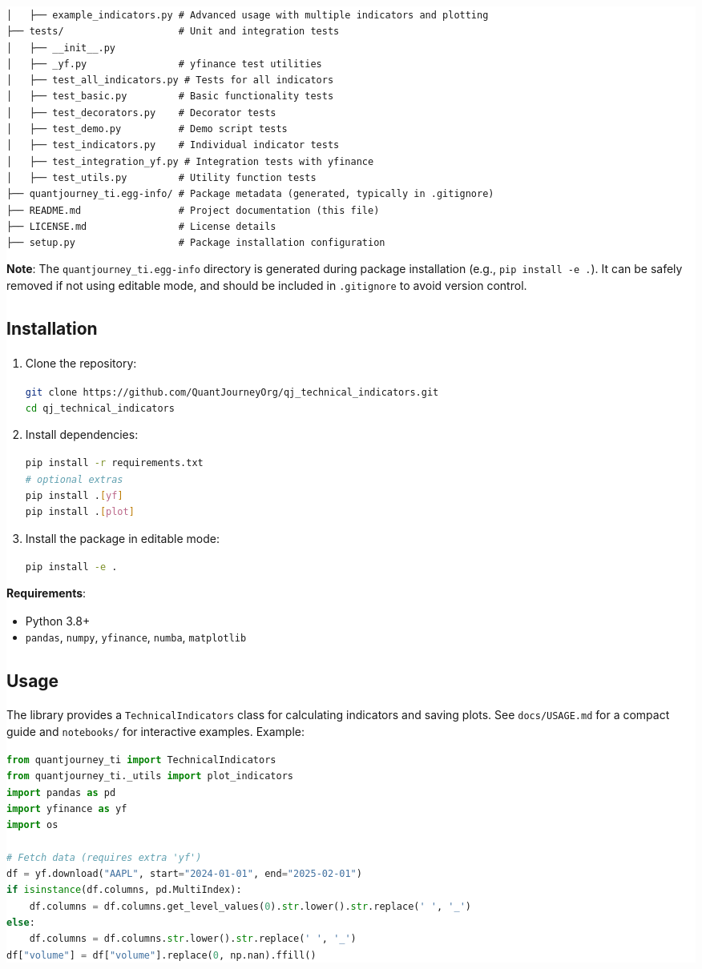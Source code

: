 ```
│   ├── example_indicators.py # Advanced usage with multiple indicators and plotting
├── tests/                    # Unit and integration tests
│   ├── __init__.py
│   ├── _yf.py                # yfinance test utilities
│   ├── test_all_indicators.py # Tests for all indicators
│   ├── test_basic.py         # Basic functionality tests
│   ├── test_decorators.py    # Decorator tests
│   ├── test_demo.py          # Demo script tests
│   ├── test_indicators.py    # Individual indicator tests
│   ├── test_integration_yf.py # Integration tests with yfinance
│   ├── test_utils.py         # Utility function tests
├── quantjourney_ti.egg-info/ # Package metadata (generated, typically in .gitignore)
├── README.md                 # Project documentation (this file)
├── LICENSE.md                # License details
├── setup.py                  # Package installation configuration
```

**Note**: The `quantjourney_ti.egg-info` directory is generated during package installation (e.g., `pip install -e .`). It can be safely removed if not using editable mode, and should be included in `.gitignore` to avoid version control.

## Installation

1. Clone the repository:
   ```bash
   git clone https://github.com/QuantJourneyOrg/qj_technical_indicators.git
   cd qj_technical_indicators
   ```

2. Install dependencies:
   ```bash
   pip install -r requirements.txt
   # optional extras
   pip install .[yf]
   pip install .[plot]
   ```

3. Install the package in editable mode:
   ```bash
   pip install -e .
   ```

**Requirements**:
- Python 3.8+
- `pandas`, `numpy`, `yfinance`, `numba`, `matplotlib`

## Usage

The library provides a `TechnicalIndicators` class for calculating indicators and saving plots. See `docs/USAGE.md` for a compact guide and `notebooks/` for interactive examples. Example:

```python
from quantjourney_ti import TechnicalIndicators
from quantjourney_ti._utils import plot_indicators
import pandas as pd
import yfinance as yf
import os

# Fetch data (requires extra 'yf')
df = yf.download("AAPL", start="2024-01-01", end="2025-02-01")
if isinstance(df.columns, pd.MultiIndex):
    df.columns = df.columns.get_level_values(0).str.lower().str.replace(' ', '_')
else:
    df.columns = df.columns.str.lower().str.replace(' ', '_')
df["volume"] = df["volume"].replace(0, np.nan).ffill()

```